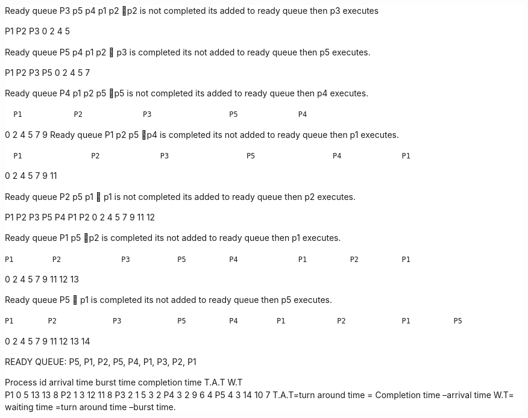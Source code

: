 Ready queue
P3 p5 p4 p1 p2          p2 is not completed its added to ready queue then p3 executes

  P1	P2	P3
0   2   4     5

Ready queue
P5 p4 p1 p2        p3 is completed its not added to ready queue then p5 executes.

  P1	 P2  	 P3     	P5
0    2     4       5       7

Ready queue
P4 p1 p2 p5    p5 is not completed its added to ready queue then p4 executes.

      P1          	P2             	P3               	P5	            P4
0            2                4                5                7                 9
Ready queue
P1 p2 p5     p4 is completed its not added to ready queue then p1 executes.

      P1            	P2            	P3               	P5              	P4            	P1
0             2                4                5                7                 9               11

Ready queue
P2 p5 p1   p1 is not completed its added to ready queue then p2 executes.

   P1       	P2        	P3        	P5         	P4         	P1        	P2
0      2            4           5            7           9           11         12

Ready queue
P1 p5  p2 is completed its not added to ready queue then p1 executes.

    P1	       P2	           P3	        P5        	P4          	P1        	P2      	P1
0         2          4             5           7           9             11         12        13

Ready queue 
P5           p1 is completed its not added to ready queue then p5 executes.

    P1	      P2	         P3         	P5        	P4	       P1	         P2         	P1      	P5
 0      2           4             5           7           9           11          12          13         14

READY QUEUE:
                            P5, P1, P2, P5, P4, P1, P3, P2, P1

Process id     arrival time      burst time                   completion time                  T.A.T           W.T  
P1                   0                       5                      13                         13               8 
P2                   1                       3                      12                         11               8
P3                   2                       1                       5                          3               2
P4                   3                       2                       9                          6               4
P5                   4                       3                      14                         10               7
                                                                    T.A.T=turn around time
                                                                            = Completion time –arrival time
                                                                     W.T= waiting time
                                                                           =turn around time –burst time.
